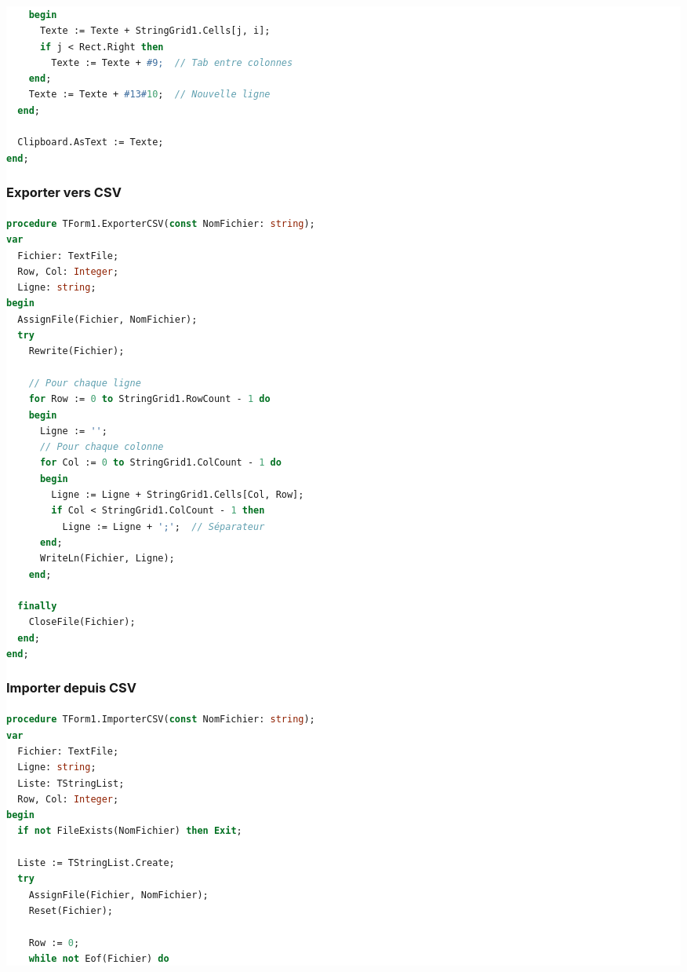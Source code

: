 ```pascal
    begin
      Texte := Texte + StringGrid1.Cells[j, i];
      if j < Rect.Right then
        Texte := Texte + #9;  // Tab entre colonnes
    end;
    Texte := Texte + #13#10;  // Nouvelle ligne
  end;

  Clipboard.AsText := Texte;
end;
```

### Exporter vers CSV

```pascal
procedure TForm1.ExporterCSV(const NomFichier: string);
var
  Fichier: TextFile;
  Row, Col: Integer;
  Ligne: string;
begin
  AssignFile(Fichier, NomFichier);
  try
    Rewrite(Fichier);

    // Pour chaque ligne
    for Row := 0 to StringGrid1.RowCount - 1 do
    begin
      Ligne := '';
      // Pour chaque colonne
      for Col := 0 to StringGrid1.ColCount - 1 do
      begin
        Ligne := Ligne + StringGrid1.Cells[Col, Row];
        if Col < StringGrid1.ColCount - 1 then
          Ligne := Ligne + ';';  // Séparateur
      end;
      WriteLn(Fichier, Ligne);
    end;

  finally
    CloseFile(Fichier);
  end;
end;
```

### Importer depuis CSV

```pascal
procedure TForm1.ImporterCSV(const NomFichier: string);
var
  Fichier: TextFile;
  Ligne: string;
  Liste: TStringList;
  Row, Col: Integer;
begin
  if not FileExists(NomFichier) then Exit;

  Liste := TStringList.Create;
  try
    AssignFile(Fichier, NomFichier);
    Reset(Fichier);

    Row := 0;
    while not Eof(Fichier) do
```